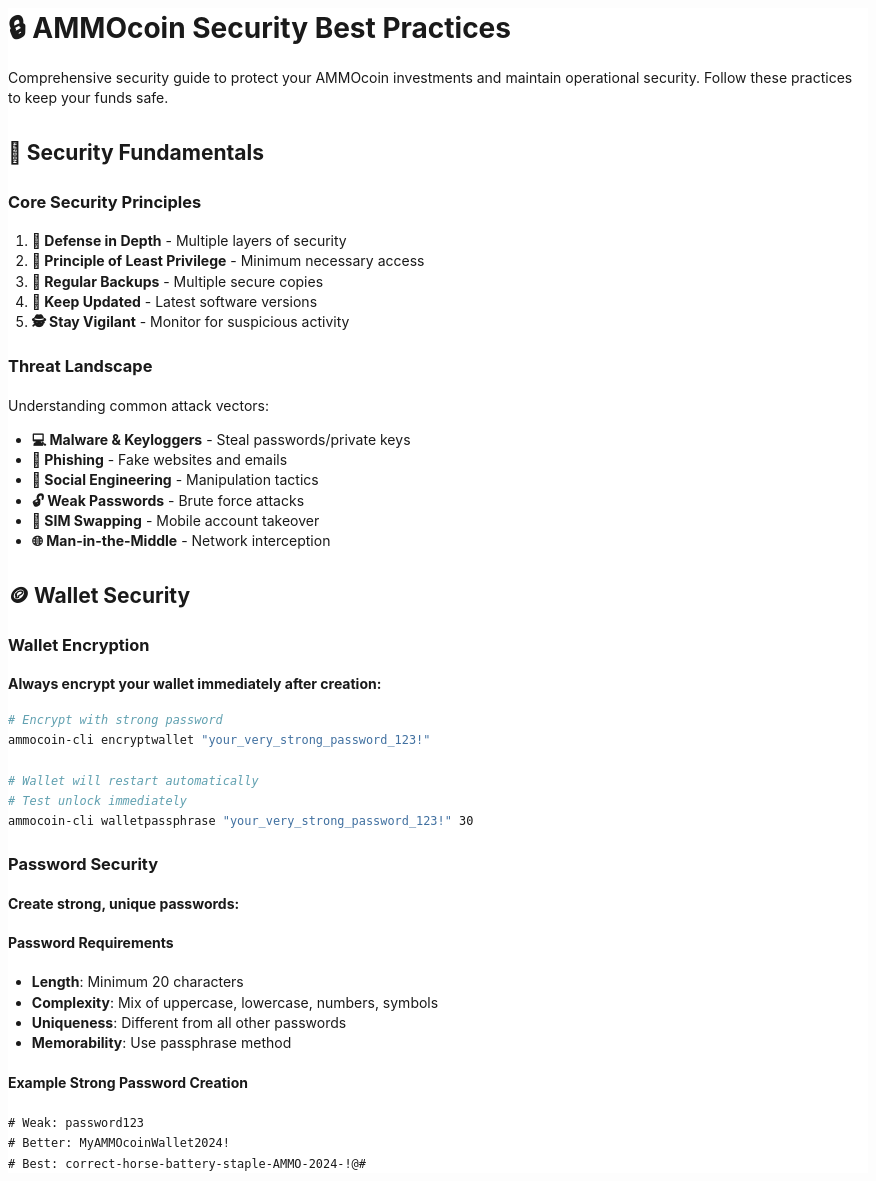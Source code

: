 # 🔒 AMMOcoin Security Best Practices

Comprehensive security guide to protect your AMMOcoin investments and maintain operational security. Follow these practices to keep your funds safe.

## 🎯 Security Fundamentals

### Core Security Principles
1. **🔐 Defense in Depth** - Multiple layers of security
2. **🔑 Principle of Least Privilege** - Minimum necessary access
3. **💾 Regular Backups** - Multiple secure copies
4. **🔄 Keep Updated** - Latest software versions
5. **🕵️ Stay Vigilant** - Monitor for suspicious activity

### Threat Landscape
Understanding common attack vectors:
- **💻 Malware & Keyloggers** - Steal passwords/private keys
- **🎣 Phishing** - Fake websites and emails
- **👤 Social Engineering** - Manipulation tactics
- **🔓 Weak Passwords** - Brute force attacks
- **📱 SIM Swapping** - Mobile account takeover
- **🌐 Man-in-the-Middle** - Network interception

## 🪙 Wallet Security

### Wallet Encryption
**Always encrypt your wallet immediately after creation:**

```bash
# Encrypt with strong password
ammocoin-cli encryptwallet "your_very_strong_password_123!"

# Wallet will restart automatically
# Test unlock immediately
ammocoin-cli walletpassphrase "your_very_strong_password_123!" 30
```

### Password Security
**Create strong, unique passwords:**

#### Password Requirements
- **Length**: Minimum 20 characters
- **Complexity**: Mix of uppercase, lowercase, numbers, symbols
- **Uniqueness**: Different from all other passwords
- **Memorability**: Use passphrase method

#### Example Strong Password Creation
```
# Weak: password123
# Better: MyAMMOcoinWallet2024!
# Best: correct-horse-battery-staple-AMMO-2024-!@#
```
